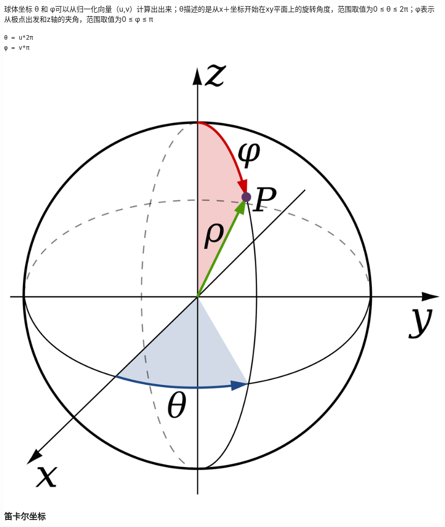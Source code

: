 
球体坐标 θ 和 φ可以从归一化向量（u,v）计算出出来；θ描述的是从x＋坐标开始在xy平面上的旋转角度，范围取值为0 ≤ θ ≤ 2π；φ表示从极点出发和z轴的夹角，范围取值为0 ≤ φ ≤ π
```
θ = u*2π
φ = v*π
```
![](https://raw.githubusercontent.com/ddtf/blog/master/2018-09/vr/polarcoords1.png)

### 笛卡尔坐标
